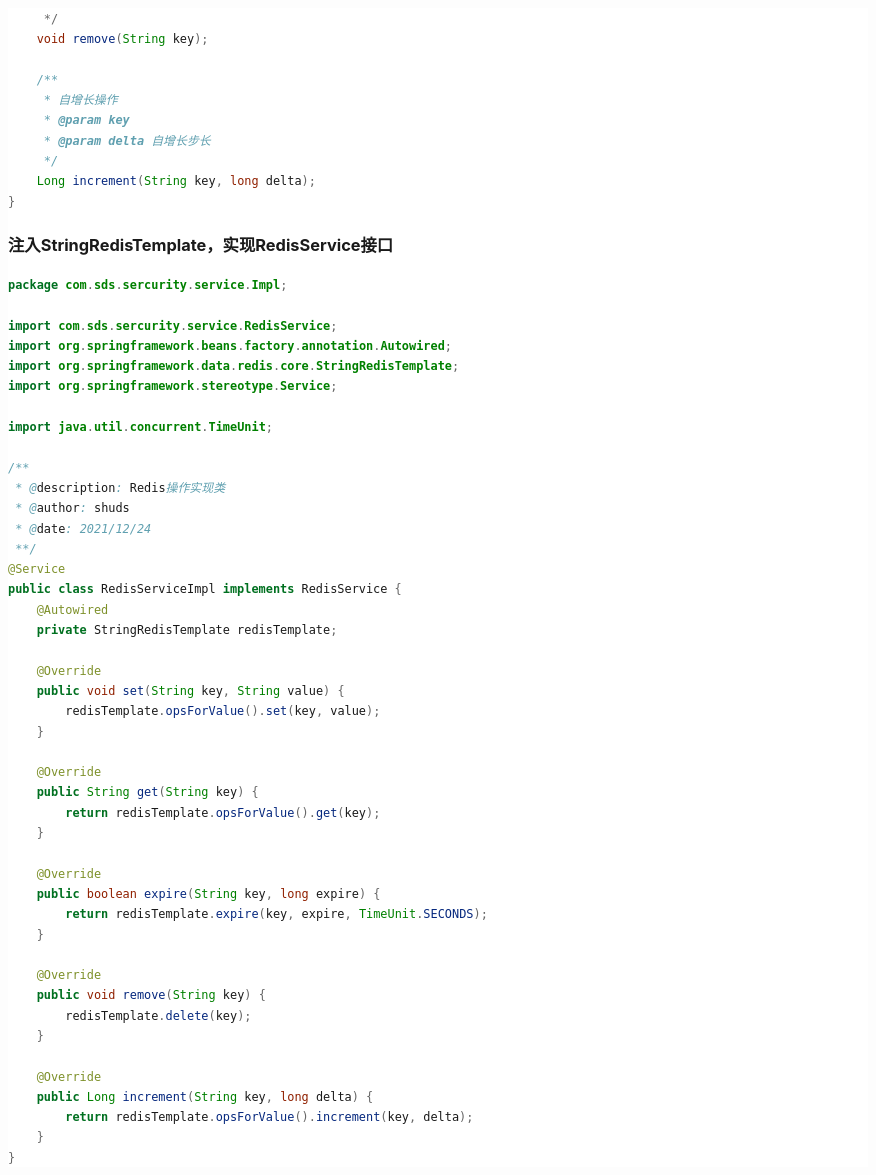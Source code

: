 ```java
     */
    void remove(String key);

    /**
     * 自增长操作
     * @param key
     * @param delta 自增长步长
     */
    Long increment(String key, long delta);
}

```

### 注入StringRedisTemplate，实现RedisService接口

```java
package com.sds.sercurity.service.Impl;

import com.sds.sercurity.service.RedisService;
import org.springframework.beans.factory.annotation.Autowired;
import org.springframework.data.redis.core.StringRedisTemplate;
import org.springframework.stereotype.Service;

import java.util.concurrent.TimeUnit;

/**
 * @description: Redis操作实现类
 * @author: shuds
 * @date: 2021/12/24
 **/
@Service
public class RedisServiceImpl implements RedisService {
    @Autowired
    private StringRedisTemplate redisTemplate;

    @Override
    public void set(String key, String value) {
        redisTemplate.opsForValue().set(key, value);
    }

    @Override
    public String get(String key) {
        return redisTemplate.opsForValue().get(key);
    }

    @Override
    public boolean expire(String key, long expire) {
        return redisTemplate.expire(key, expire, TimeUnit.SECONDS);
    }

    @Override
    public void remove(String key) {
        redisTemplate.delete(key);
    }

    @Override
    public Long increment(String key, long delta) {
        return redisTemplate.opsForValue().increment(key, delta);
    }
}

```
